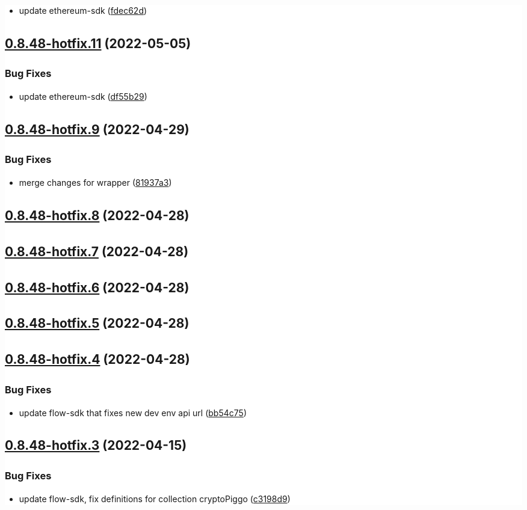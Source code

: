 - update ethereum-sdk ([fdec62d](https://github.com/rarible/sdk/commit/fdec62ddd5ef14ef6158f2c05ca4040c3631a64f))

## [0.8.48-hotfix.11](https://github.com/rarible/sdk/compare/v0.8.48-hotfix.10...v0.8.48-hotfix.11) (2022-05-05)

### Bug Fixes

- update ethereum-sdk ([df55b29](https://github.com/rarible/sdk/commit/df55b29a99f8db4f425e3550ed8b567a7dc3677d))

## [0.8.48-hotfix.9](https://github.com/rarible/sdk/compare/v0.9.1...v0.8.48-hotfix.9) (2022-04-29)

### Bug Fixes

- merge changes for wrapper ([81937a3](https://github.com/rarible/sdk/commit/81937a37813f7f8635f09c17b2952ad03f4120ff))

## [0.8.48-hotfix.8](https://github.com/rarible/sdk/compare/v0.8.48-hotfix.7...v0.8.48-hotfix.8) (2022-04-28)

## [0.8.48-hotfix.7](https://github.com/rarible/sdk/compare/v0.8.48-hotfix.6...v0.8.48-hotfix.7) (2022-04-28)

## [0.8.48-hotfix.6](https://github.com/rarible/sdk/compare/v0.8.48-hotfix.5...v0.8.48-hotfix.6) (2022-04-28)

## [0.8.48-hotfix.5](https://github.com/rarible/sdk/compare/v0.8.48-hotfix.4...v0.8.48-hotfix.5) (2022-04-28)

## [0.8.48-hotfix.4](https://github.com/rarible/sdk/compare/v0.8.52-hotfix5...v0.8.48-hotfix.4) (2022-04-28)

### Bug Fixes

- update flow-sdk that fixes new dev env api url ([bb54c75](https://github.com/rarible/sdk/commit/bb54c75d3dbd5350e1658ae4fced07fec4a1e0ab))

## [0.8.48-hotfix.3](https://github.com/rarible/sdk/compare/v0.8.48-hotfix.2...v0.8.48-hotfix.3) (2022-04-15)

### Bug Fixes

- update flow-sdk, fix definitions for collection cryptoPiggo ([c3198d9](https://github.com/rarible/sdk/commit/c3198d9a13761ee36bf631e5272d4d9c296633d4))
